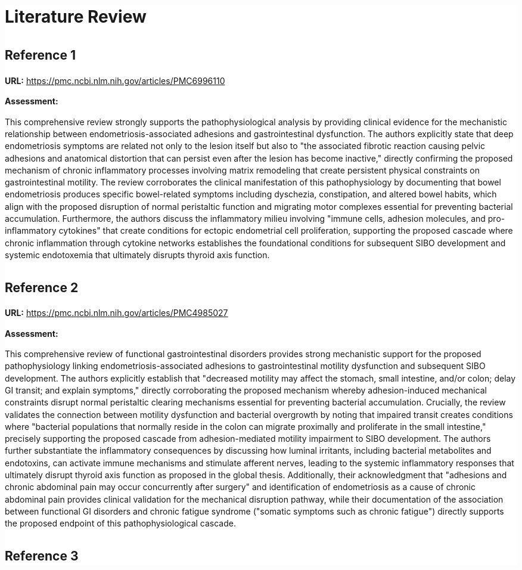 # Literature Review

## Reference 1

**URL:** https://pmc.ncbi.nlm.nih.gov/articles/PMC6996110

**Assessment:**

This comprehensive review strongly supports the pathophysiological analysis by providing clinical evidence for the mechanistic relationship between endometriosis-associated adhesions and gastrointestinal dysfunction. The authors explicitly state that deep endometriosis symptoms are related not only to the lesion itself but also to "the associated fibrotic reaction causing pelvic adhesions and anatomical distortion that can persist even after the lesion has become inactive," directly confirming the proposed mechanism of chronic inflammatory processes involving matrix remodeling that create persistent physical constraints on gastrointestinal motility. The review corroborates the clinical manifestation of this pathophysiology by documenting that bowel endometriosis produces specific bowel-related symptoms including dyschezia, constipation, and altered bowel habits, which align with the proposed disruption of normal peristaltic function and migrating motor complexes essential for preventing bacterial accumulation. Furthermore, the authors discuss the inflammatory milieu involving "immune cells, adhesion molecules, and pro-inflammatory cytokines" that create conditions for ectopic endometrial cell proliferation, supporting the proposed cascade where chronic inflammation through cytokine networks establishes the foundational conditions for subsequent SIBO development and systemic endotoxemia that ultimately disrupts thyroid axis function.

## Reference 2

**URL:** https://pmc.ncbi.nlm.nih.gov/articles/PMC4985027

**Assessment:**

This comprehensive review of functional gastrointestinal disorders provides strong mechanistic support for the proposed pathophysiology linking endometriosis-associated adhesions to gastrointestinal motility dysfunction and subsequent SIBO development. The authors explicitly establish that "decreased motility may affect the stomach, small intestine, and/or colon; delay GI transit; and explain symptoms," directly corroborating the proposed mechanism whereby adhesion-induced mechanical constraints disrupt normal peristaltic clearing mechanisms essential for preventing bacterial accumulation. Crucially, the review validates the connection between motility dysfunction and bacterial overgrowth by noting that impaired transit creates conditions where "bacterial populations that normally reside in the colon can migrate proximally and proliferate in the small intestine," precisely supporting the proposed cascade from adhesion-mediated motility impairment to SIBO development. The authors further substantiate the inflammatory consequences by discussing how luminal irritants, including bacterial metabolites and endotoxins, can activate immune mechanisms and stimulate afferent nerves, leading to the systemic inflammatory responses that ultimately disrupt thyroid axis function as proposed in the global thesis. Additionally, their acknowledgment that "adhesions and chronic abdominal pain may occur concurrently after surgery" and identification of endometriosis as a cause of chronic abdominal pain provides clinical validation for the mechanical disruption pathway, while their documentation of the association between functional GI disorders and chronic fatigue syndrome ("somatic symptoms such as chronic fatigue") directly supports the proposed endpoint of this pathophysiological cascade.

## Reference 3
